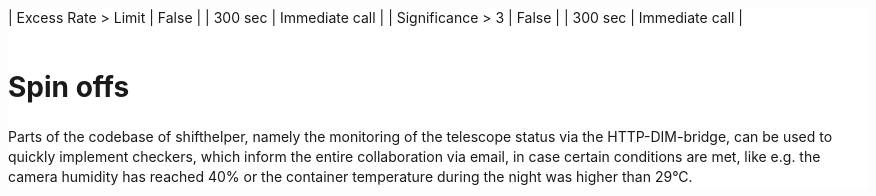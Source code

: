 | Excess Rate > Limit   | False      |               | 300 sec | Immediate call |
| Significance > 3      | False      |               | 300 sec | Immediate call |


# Spin offs

Parts of the codebase of shifthelper, 
namely the monitoring of the telescope status via the HTTP-DIM-bridge, 
can be used to quickly implement checkers, 
which inform the entire collaboration via email, in case certain conditions are met, like 
e.g. the camera humidity has reached 40% or the container temperature during the night was higher than 29°C.

